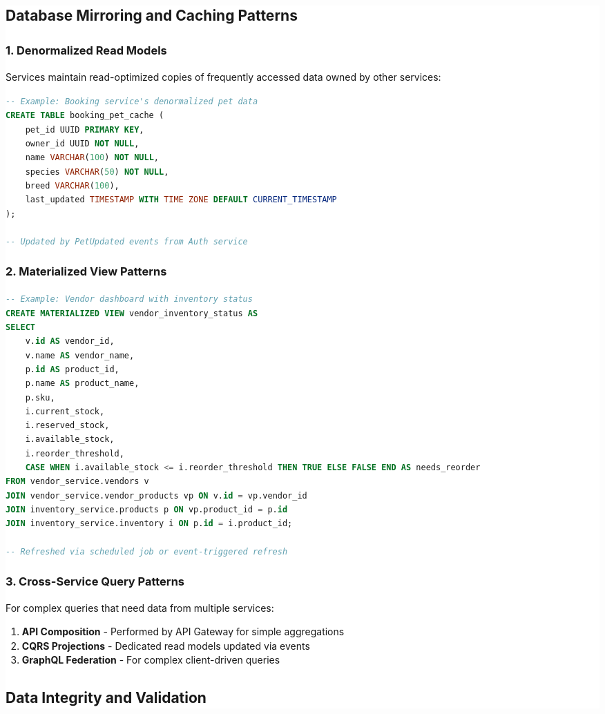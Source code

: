 ## Database Mirroring and Caching Patterns

### 1. Denormalized Read Models

Services maintain read-optimized copies of frequently accessed data owned by other services:

```sql
-- Example: Booking service's denormalized pet data
CREATE TABLE booking_pet_cache (
    pet_id UUID PRIMARY KEY,
    owner_id UUID NOT NULL,
    name VARCHAR(100) NOT NULL,
    species VARCHAR(50) NOT NULL,
    breed VARCHAR(100),
    last_updated TIMESTAMP WITH TIME ZONE DEFAULT CURRENT_TIMESTAMP
);

-- Updated by PetUpdated events from Auth service
```

### 2. Materialized View Patterns

```sql
-- Example: Vendor dashboard with inventory status
CREATE MATERIALIZED VIEW vendor_inventory_status AS
SELECT 
    v.id AS vendor_id,
    v.name AS vendor_name,
    p.id AS product_id,
    p.name AS product_name,
    p.sku,
    i.current_stock,
    i.reserved_stock,
    i.available_stock,
    i.reorder_threshold,
    CASE WHEN i.available_stock <= i.reorder_threshold THEN TRUE ELSE FALSE END AS needs_reorder
FROM vendor_service.vendors v
JOIN vendor_service.vendor_products vp ON v.id = vp.vendor_id
JOIN inventory_service.products p ON vp.product_id = p.id
JOIN inventory_service.inventory i ON p.id = i.product_id;

-- Refreshed via scheduled job or event-triggered refresh
```

### 3. Cross-Service Query Patterns

For complex queries that need data from multiple services:

1. **API Composition** - Performed by API Gateway for simple aggregations
2. **CQRS Projections** - Dedicated read models updated via events
3. **GraphQL Federation** - For complex client-driven queries

## Data Integrity and Validation
